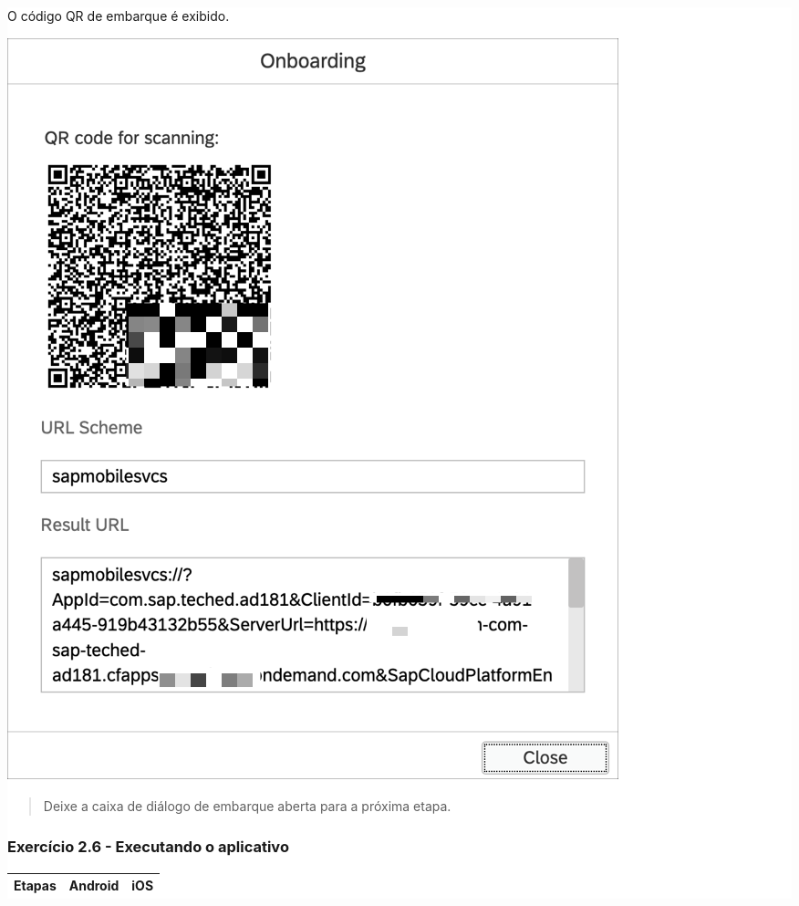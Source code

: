 O código QR de embarque é exibido.

![MDK](images/2.5.2.png)

>Deixe a caixa de diálogo de embarque aberta para a próxima etapa.

### Exercício 2.6 - Executando o aplicativo


| Etapas                                                                                                                                                                                                                         |                      Android                      |                                                iOS |
| :----------------------------------------------------------------------------------------------------------------------------------------------------------------------------------------------------------------------------- | :-----------------------------------------------: | -------------------------------------------------: |